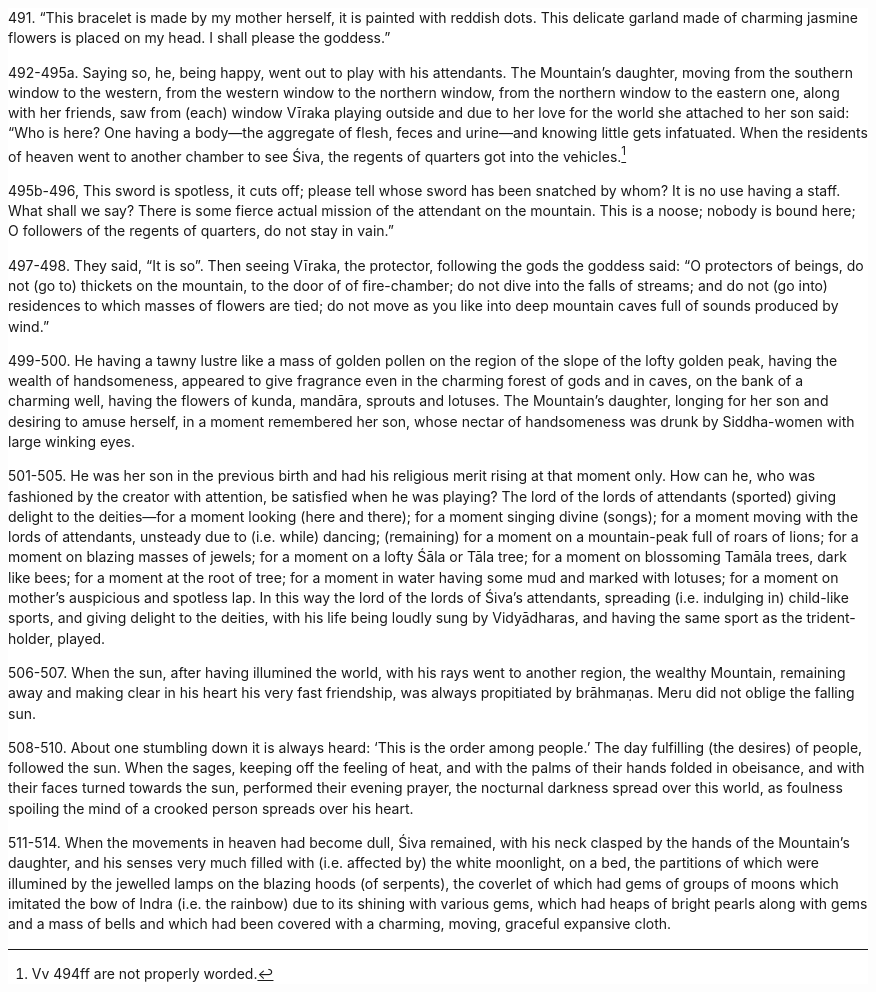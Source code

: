 491\. “This bracelet is made by my mother herself, it is painted with reddish dots. This delicate garland made of charming jasmine flowers is placed on my head. I shall please the goddess.”

492-495a. Saying so, he, being happy, went out to play with his attendants. The Mountain’s daughter, moving from the southern window to the western, from the western window to the northern window, from the northern window to the eastern one, along with her friends, saw from (each) window Vīraka playing outside and due to her love for the world she attached to her son said: “Who is here? One having a body—the aggregate of flesh, feces and urine—and knowing little gets infatuated. When the residents of heaven went to another chamber to see Śiva, the regents of quarters got into the vehicles.[^11]

495b-496, This sword is spotless, it cuts off; please tell whose sword has been snatched by whom? It is no use having a staff. What shall we say? There is some fierce actual mission of the attendant on the mountain. This is a noose; nobody is bound here; O followers of the regents of quarters, do not stay in vain.”

[^11]:  Vv 494ff are not properly worded.

497-498. They said, “It is so”. Then seeing Vīraka, the protector, following the gods the goddess said: “O protectors of beings, do not (go to) thickets on the mountain, to the door of of fire-chamber; do not dive into the falls of streams; and do not (go into) residences to which masses of flowers are tied; do not move as you like into deep mountain caves full of sounds produced by wind.”

499-500. He having a tawny lustre like a mass of golden pollen on the region of the slope of the lofty golden peak, having the wealth of handsomeness, appeared to give fragrance even in the charming forest of gods and in caves, on the bank of a charming well, having the flowers of kunda, mandāra, sprouts and lotuses. The Mountain’s daughter, longing for her son and desiring to amuse herself, in a moment remembered her son, whose nectar of handsomeness was drunk by Siddha-women with large winking eyes.

501-505. He was her son in the previous birth and had his religious merit rising at that moment only. How can he, who was fashioned by the creator with attention, be satisfied when he was playing? The lord of the lords of attendants (sported) giving delight to the deities—for a moment looking (here and there); for a moment singing divine (songs); for a moment moving with the lords of attendants, unsteady due to (i.e. while) dancing; (remaining) for a moment on a mountain-peak full of roars of lions; for a moment on blazing masses of jewels; for a moment on a lofty Śāla or Tāla tree; for a moment on blossoming Tamāla trees, dark like bees; for a moment at the root of tree; for a moment in water having some mud and marked with lotuses; for a moment on mother’s auspicious and spotless lap. In this way the lord of the lords of Śiva’s attendants, spreading (i.e. indulging in) child-like sports, and giving delight to the deities, with his life being loudly sung by Vidyādharas, and having the same sport as the trident-holder, played.

506-507. When the sun, after having illumined the world, with his rays went to another region, the wealthy Mountain, remaining away and making clear in his heart his very fast friendship, was always propitiated by brāhmaṇas. Meru did not oblige the falling sun.

508-510. About one stumbling down it is always heard: ‘This is the order among people.’ The day fulfilling (the desires) of people, followed the sun. When the sages, keeping off the feeling of heat, and with the palms of their hands folded in obeisance, and with their faces turned towards the sun, performed their evening prayer, the nocturnal darkness spread over this world, as foulness spoiling the mind of a crooked person spreads over his heart.

511-514. When the movements in heaven had become dull, Śiva remained, with his neck clasped by the hands of the Mountain’s daughter, and his senses very much filled with (i.e. affected by) the white moonlight, on a bed, the partitions of which were illumined by the jewelled lamps on the blazing hoods (of serpents), the coverlet of which had gems of groups of moons which imitated the bow of Indra (i.e. the rainbow) due to its shining with various gems, which had heaps of bright pearls along with gems and a mass of bells and which had been covered with a charming, moving, graceful expansive cloth.


[^1]:  Guhāraṇi—mother of Guha or Kārttikeya; i.e. Pārvatī.
[^2]:  Ityuktvā—should be ityuktā.
[^3]:  Some such verses are not quite intelligible.
[^4]:  Pañcaśara—God oflove. His five flowery arrows are: aravinda (a lotus), aśoka, cūta (mango-blossom), navamallikā (jasmine flower), nilotpala (a blue lotus).
[^5]:  paryāyapara: the expression is not very clear.
[^6]:  padārthāni-the gender is wrong here.
[^7]:  japya—in whose honour prayers are muttered.
[^8]:  Vīrāsana—also called ‘paryaṅka’: sitting on the hams. It is a posture practised by ascetics in meditation.
[^9]:  Brāhmamuhūrta—the last watch of the night i.e. the early part of the day.
[^10]:  Bhaganetrahā—See 33.156 above.